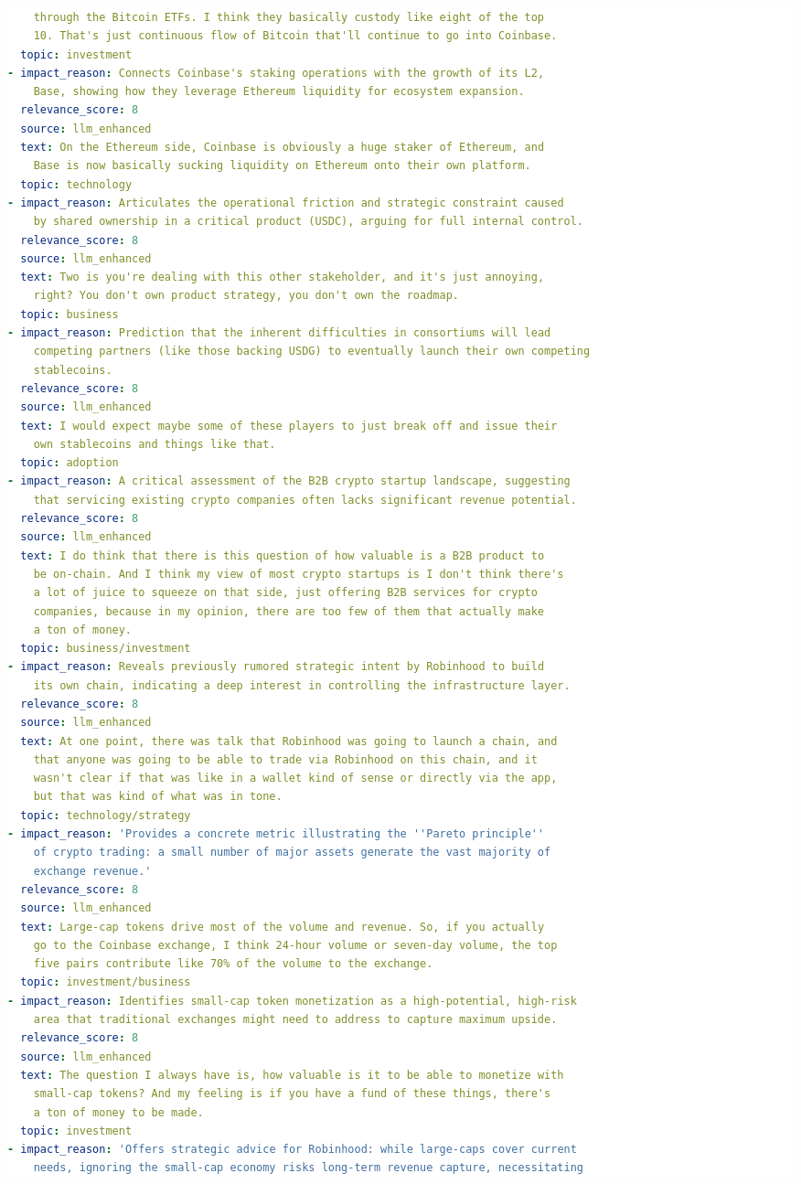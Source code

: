 ```yaml
    through the Bitcoin ETFs. I think they basically custody like eight of the top
    10. That's just continuous flow of Bitcoin that'll continue to go into Coinbase.
  topic: investment
- impact_reason: Connects Coinbase's staking operations with the growth of its L2,
    Base, showing how they leverage Ethereum liquidity for ecosystem expansion.
  relevance_score: 8
  source: llm_enhanced
  text: On the Ethereum side, Coinbase is obviously a huge staker of Ethereum, and
    Base is now basically sucking liquidity on Ethereum onto their own platform.
  topic: technology
- impact_reason: Articulates the operational friction and strategic constraint caused
    by shared ownership in a critical product (USDC), arguing for full internal control.
  relevance_score: 8
  source: llm_enhanced
  text: Two is you're dealing with this other stakeholder, and it's just annoying,
    right? You don't own product strategy, you don't own the roadmap.
  topic: business
- impact_reason: Prediction that the inherent difficulties in consortiums will lead
    competing partners (like those backing USDG) to eventually launch their own competing
    stablecoins.
  relevance_score: 8
  source: llm_enhanced
  text: I would expect maybe some of these players to just break off and issue their
    own stablecoins and things like that.
  topic: adoption
- impact_reason: A critical assessment of the B2B crypto startup landscape, suggesting
    that servicing existing crypto companies often lacks significant revenue potential.
  relevance_score: 8
  source: llm_enhanced
  text: I do think that there is this question of how valuable is a B2B product to
    be on-chain. And I think my view of most crypto startups is I don't think there's
    a lot of juice to squeeze on that side, just offering B2B services for crypto
    companies, because in my opinion, there are too few of them that actually make
    a ton of money.
  topic: business/investment
- impact_reason: Reveals previously rumored strategic intent by Robinhood to build
    its own chain, indicating a deep interest in controlling the infrastructure layer.
  relevance_score: 8
  source: llm_enhanced
  text: At one point, there was talk that Robinhood was going to launch a chain, and
    that anyone was going to be able to trade via Robinhood on this chain, and it
    wasn't clear if that was like in a wallet kind of sense or directly via the app,
    but that was kind of what was in tone.
  topic: technology/strategy
- impact_reason: 'Provides a concrete metric illustrating the ''Pareto principle''
    of crypto trading: a small number of major assets generate the vast majority of
    exchange revenue.'
  relevance_score: 8
  source: llm_enhanced
  text: Large-cap tokens drive most of the volume and revenue. So, if you actually
    go to the Coinbase exchange, I think 24-hour volume or seven-day volume, the top
    five pairs contribute like 70% of the volume to the exchange.
  topic: investment/business
- impact_reason: Identifies small-cap token monetization as a high-potential, high-risk
    area that traditional exchanges might need to address to capture maximum upside.
  relevance_score: 8
  source: llm_enhanced
  text: The question I always have is, how valuable is it to be able to monetize with
    small-cap tokens? And my feeling is if you have a fund of these things, there's
    a ton of money to be made.
  topic: investment
- impact_reason: 'Offers strategic advice for Robinhood: while large-caps cover current
    needs, ignoring the small-cap economy risks long-term revenue capture, necessitating
```